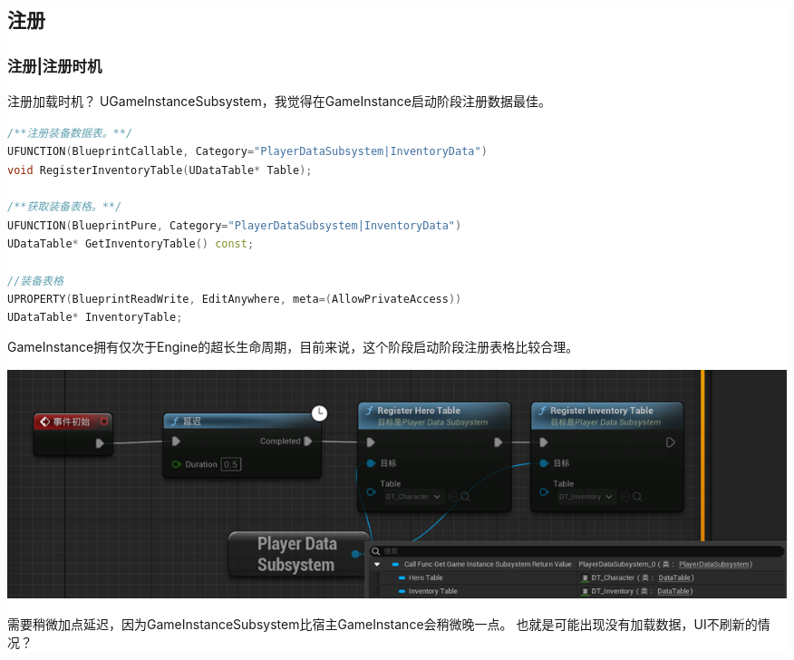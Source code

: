 
## 注册

### 注册|注册时机

<chatmessage avatar="../../assets/emoji/bqb (2).png" :avatarWidth="40" alignLeft>
注册加载时机？
</chatmessage>

<chatmessage avatar="../../assets/emoji/hx.png" :avatarWidth="40" >
UGameInstanceSubsystem，我觉得在GameInstance启动阶段注册数据最佳。
</chatmessage>

```cpp
/**注册装备数据表。**/
UFUNCTION(BlueprintCallable, Category="PlayerDataSubsystem|InventoryData")
void RegisterInventoryTable(UDataTable* Table);

/**获取装备表格。**/
UFUNCTION(BlueprintPure, Category="PlayerDataSubsystem|InventoryData")
UDataTable* GetInventoryTable() const;

//装备表格
UPROPERTY(BlueprintReadWrite, EditAnywhere, meta=(AllowPrivateAccess))
UDataTable* InventoryTable;
```
<chatmessage avatar="../../assets/emoji/bqb (2).png" :avatarWidth="40" alignLeft>
GameInstance拥有仅次于Engine的超长生命周期，目前来说，这个阶段启动阶段注册表格比较合理。
</chatmessage>

![](..%2Fassets%2Fnetwork012.png)

<chatmessage avatar="../../assets/emoji/bqb (2).png" :avatarWidth="40" alignLeft>
需要稍微加点延迟，因为GameInstanceSubsystem比宿主GameInstance会稍微晚一点。
</chatmessage>

<chatmessage avatar="../../assets/emoji/hx.png" :avatarWidth="40" >
也就是可能出现没有加载数据，UI不刷新的情况？
</chatmessage>
